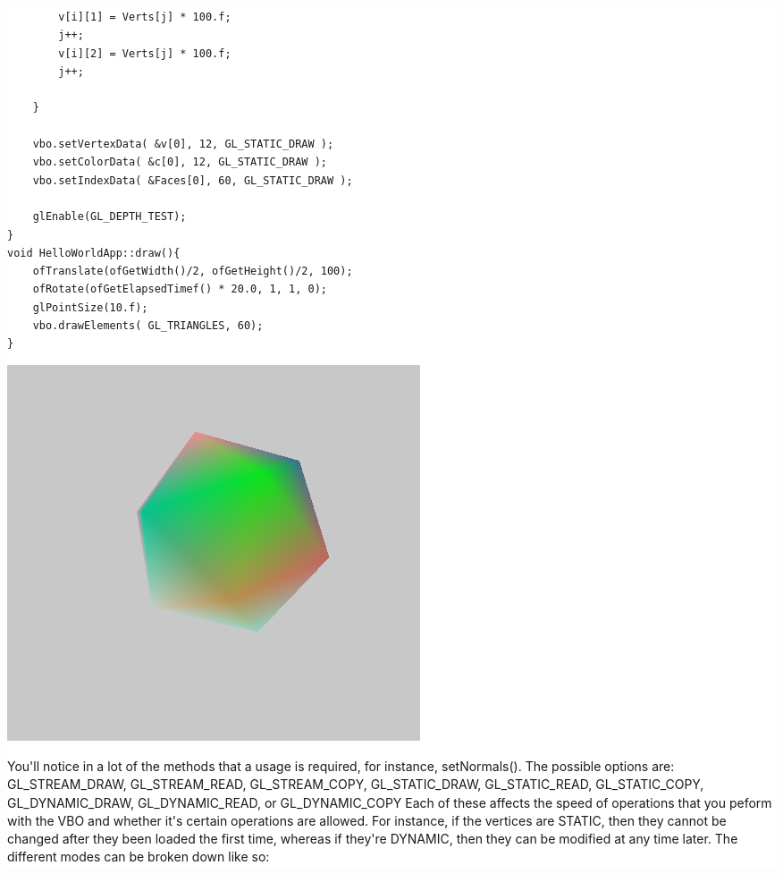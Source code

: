~~~~{.cpp}
		v[i][1] = Verts[j] * 100.f;
		j++;
		v[i][2] = Verts[j] * 100.f;
		j++;
		
	}
	
	vbo.setVertexData( &v[0], 12, GL_STATIC_DRAW );
	vbo.setColorData( &c[0], 12, GL_STATIC_DRAW );
	vbo.setIndexData( &Faces[0], 60, GL_STATIC_DRAW );
	
	glEnable(GL_DEPTH_TEST);
}
void HelloWorldApp::draw(){
	ofTranslate(ofGetWidth()/2, ofGetHeight()/2, 100);
	ofRotate(ofGetElapsedTimef() * 20.0, 1, 1, 0);
	glPointSize(10.f);
	vbo.drawElements( GL_TRIANGLES, 60);
}
~~~~

![vbo result](vbo.png)

You'll notice in a lot of the methods that a usage is required, for instance, setNormals(). The possible options are: GL_STREAM_DRAW, GL_STREAM_READ, GL_STREAM_COPY, GL_STATIC_DRAW, GL_STATIC_READ, GL_STATIC_COPY, GL_DYNAMIC_DRAW, GL_DYNAMIC_READ, or GL_DYNAMIC_COPY Each of these affects the speed of operations that you peform with the VBO and whether it's certain operations are allowed. For instance, if the vertices are STATIC, then they cannot be changed after they been loaded the first time, whereas if they're DYNAMIC, then they can be modified at any time later. The different modes can be broken down like so:

